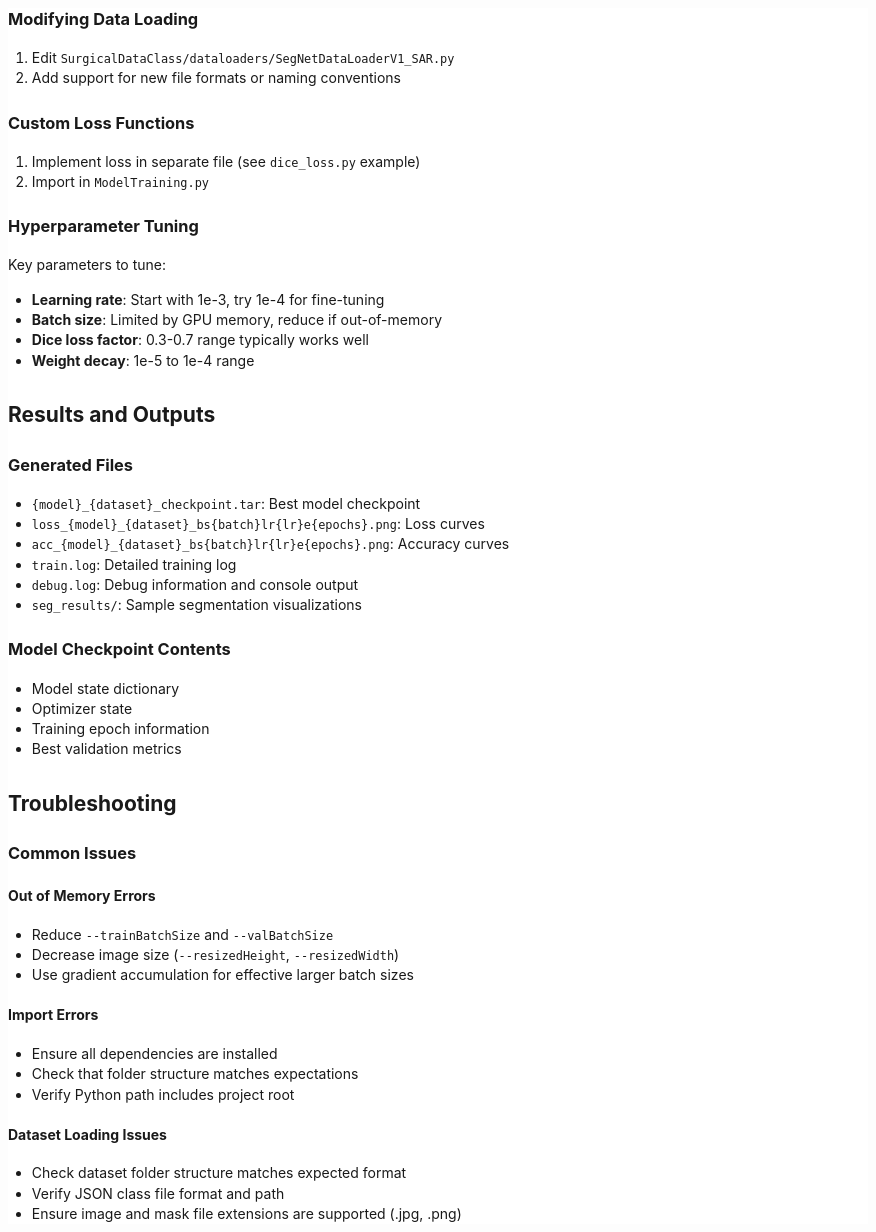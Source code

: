 ### Modifying Data Loading
1. Edit `SurgicalDataClass/dataloaders/SegNetDataLoaderV1_SAR.py`
2. Add support for new file formats or naming conventions


### Custom Loss Functions
1. Implement loss in separate file (see `dice_loss.py` example)
2. Import in `ModelTraining.py`


### Hyperparameter Tuning
Key parameters to tune:
- **Learning rate**: Start with 1e-3, try 1e-4 for fine-tuning
- **Batch size**: Limited by GPU memory, reduce if out-of-memory
- **Dice loss factor**: 0.3-0.7 range typically works well
- **Weight decay**: 1e-5 to 1e-4 range

## Results and Outputs

### Generated Files
- `{model}_{dataset}_checkpoint.tar`: Best model checkpoint
- `loss_{model}_{dataset}_bs{batch}lr{lr}e{epochs}.png`: Loss curves
- `acc_{model}_{dataset}_bs{batch}lr{lr}e{epochs}.png`: Accuracy curves
- `train.log`: Detailed training log
- `debug.log`: Debug information and console output
- `seg_results/`: Sample segmentation visualizations

### Model Checkpoint Contents
- Model state dictionary
- Optimizer state
- Training epoch information
- Best validation metrics

## Troubleshooting

### Common Issues

#### Out of Memory Errors
- Reduce `--trainBatchSize` and `--valBatchSize`
- Decrease image size (`--resizedHeight`, `--resizedWidth`)
- Use gradient accumulation for effective larger batch sizes

#### Import Errors
- Ensure all dependencies are installed
- Check that folder structure matches expectations
- Verify Python path includes project root

#### Dataset Loading Issues
- Check dataset folder structure matches expected format
- Verify JSON class file format and path
- Ensure image and mask file extensions are supported (.jpg, .png)
